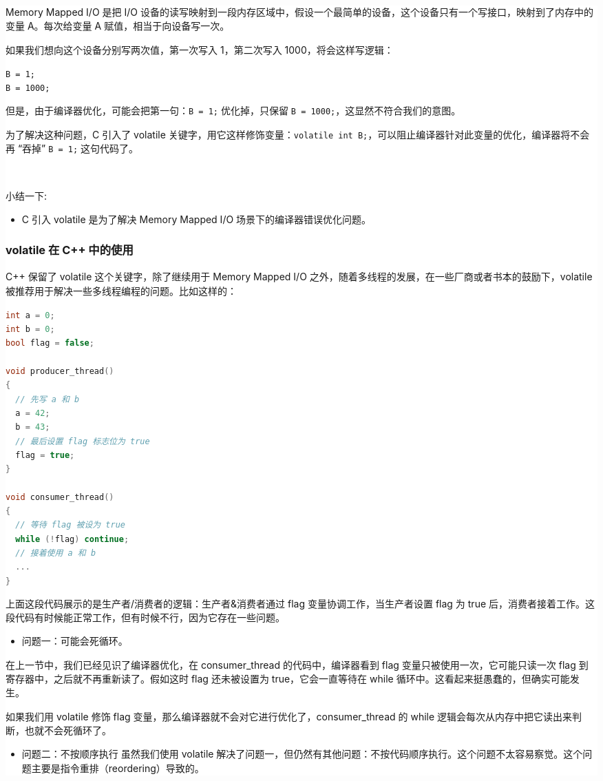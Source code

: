 Memory Mapped I/O 是把 I/O 设备的读写映射到一段内存区域中，假设一个最简单的设备，这个设备只有一个写接口，映射到了内存中的变量 A。每次给变量 A 赋值，相当于向设备写一次。   

如果我们想向这个设备分别写两次值，第一次写入 1，第二次写入 1000，将会这样写逻辑：  

```
B = 1;
B = 1000;
```

但是，由于编译器优化，可能会把第一句：` B = 1; ` 优化掉，只保留 ` B = 1000; `，这显然不符合我们的意图。  

为了解决这种问题，C 引入了 volatile 关键字，用它这样修饰变量：`volatile int B;`，可以阻止编译器针对此变量的优化，编译器将不会再 “吞掉” `B = 1;` 这句代码了。   

<br/>

小结一下:  
* C 引入 volatile 是为了解决 Memory Mapped I/O 场景下的编译器错误优化问题。  


### volatile 在 C++ 中的使用
C++ 保留了 volatile 这个关键字，除了继续用于 Memory Mapped I/O 之外，随着多线程的发展，在一些厂商或者书本的鼓励下，volatile 被推荐用于解决一些多线程编程的问题。比如这样的：    

```C++
int a = 0;
int b = 0;
bool flag = false;

void producer_thread()
{
  // 先写 a 和 b
  a = 42;
  b = 43;
  // 最后设置 flag 标志位为 true
  flag = true;
}

void consumer_thread()
{
  // 等待 flag 被设为 true
  while (!flag) continue;
  // 接着使用 a 和 b
  ...
}
```

上面这段代码展示的是生产者/消费者的逻辑：生产者&消费者通过 flag 变量协调工作，当生产者设置 flag 为 true 后，消费者接着工作。这段代码有时候能正常工作，但有时候不行，因为它存在一些问题。  

* 问题一：可能会死循环。  

在上一节中，我们已经见识了编译器优化，在 consumer_thread 的代码中，编译器看到 flag 变量只被使用一次，它可能只读一次 flag 到寄存器中，之后就不再重新读了。假如这时 flag 还未被设置为 true，它会一直等待在 while 循环中。这看起来挺愚蠢的，但确实可能发生。  

如果我们用 volatile 修饰 flag 变量，那么编译器就不会对它进行优化了，consumer_thread 的 while 逻辑会每次从内存中把它读出来判断，也就不会死循环了。  


* 问题二：不按顺序执行
虽然我们使用 volatile 解决了问题一，但仍然有其他问题：不按代码顺序执行。这个问题不太容易察觉。这个问题主要是指令重排（reordering）导致的。
